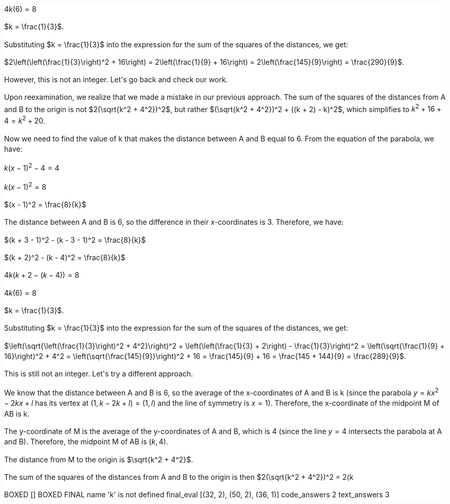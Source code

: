 $4k(6) = 8$

$k = \frac{1}{3}$.

Substituting $k = \frac{1}{3}$ into the expression for the sum of the squares of the distances, we get:

$2\left(\left(\frac{1}{3}\right)^2 + 16\right) = 2\left(\frac{1}{9} + 16\right) = 2\left(\frac{145}{9}\right) = \frac{290}{9}$.

However, this is not an integer. Let's go back and check our work.

Upon reexamination, we realize that we made a mistake in our previous approach. The sum of the squares of the distances from A and B to the origin is not $2(\sqrt{k^2 + 4^2})^2$, but rather $(\sqrt{k^2 + 4^2})^2 + ((k + 2) - k)^2$, which simplifies to $k^2 + 16 + 4 = k^2 + 20$.

Now we need to find the value of k that makes the distance between A and B equal to 6. From the equation of the parabola, we have:

$k(x - 1)^2 - 4 = 4$

$k(x - 1)^2 = 8$

$(x - 1)^2 = \frac{8}{k}$

The distance between A and B is 6, so the difference in their x-coordinates is 3. Therefore, we have:

$(k + 3 - 1)^2 - (k - 3 - 1)^2 = \frac{8}{k}$

$(k + 2)^2 - (k - 4)^2 = \frac{8}{k}$

$4k(k + 2 - (k - 4)) = 8$

$4k(6) = 8$

$k = \frac{1}{3}$.

Substituting $k = \frac{1}{3}$ into the expression for the sum of the squares of the distances, we get:

$\left(\sqrt{\left(\frac{1}{3}\right)^2 + 4^2}\right)^2 + \left(\left(\frac{1}{3} + 2\right) - \frac{1}{3}\right)^2 = \left(\sqrt{\frac{1}{9} + 16}\right)^2 + 4^2 = \left(\sqrt{\frac{145}{9}}\right)^2 + 16 = \frac{145}{9} + 16 = \frac{145 + 144}{9} = \frac{289}{9}$.

This is still not an integer. Let's try a different approach.

We know that the distance between A and B is 6, so the average of the x-coordinates of A and B is k (since the parabola $y = kx^2 - 2kx + l$ has its vertex at $(1, k - 2k + l) = (1, l)$ and the line of symmetry is $x = 1$). Therefore, the x-coordinate of the midpoint M of AB is k.

The y-coordinate of M is the average of the y-coordinates of A and B, which is 4 (since the line $y = 4$ intersects the parabola at A and B). Therefore, the midpoint M of AB is $(k, 4)$.

The distance from M to the origin is $\sqrt{k^2 + 4^2}$.

The sum of the squares of the distances from A and B to the origin is then $2(\sqrt{k^2 + 4^2})^2 = 2(k

BOXED []
BOXED FINAL 
name 'k' is not defined final_eval
[(32, 2), (50, 2), (36, 1)]
code_answers 2 text_answers 3
